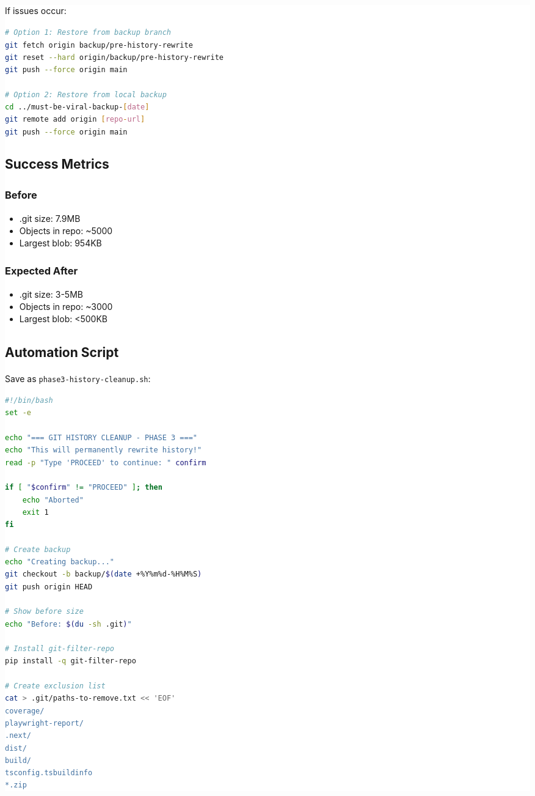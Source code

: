 If issues occur:

```bash
# Option 1: Restore from backup branch
git fetch origin backup/pre-history-rewrite
git reset --hard origin/backup/pre-history-rewrite
git push --force origin main

# Option 2: Restore from local backup
cd ../must-be-viral-backup-[date]
git remote add origin [repo-url]
git push --force origin main
```

## Success Metrics

### Before

- .git size: 7.9MB
- Objects in repo: ~5000
- Largest blob: 954KB

### Expected After

- .git size: 3-5MB
- Objects in repo: ~3000
- Largest blob: <500KB

## Automation Script

Save as `phase3-history-cleanup.sh`:

```bash
#!/bin/bash
set -e

echo "=== GIT HISTORY CLEANUP - PHASE 3 ==="
echo "This will permanently rewrite history!"
read -p "Type 'PROCEED' to continue: " confirm

if [ "$confirm" != "PROCEED" ]; then
    echo "Aborted"
    exit 1
fi

# Create backup
echo "Creating backup..."
git checkout -b backup/$(date +%Y%m%d-%H%M%S)
git push origin HEAD

# Show before size
echo "Before: $(du -sh .git)"

# Install git-filter-repo
pip install -q git-filter-repo

# Create exclusion list
cat > .git/paths-to-remove.txt << 'EOF'
coverage/
playwright-report/
.next/
dist/
build/
tsconfig.tsbuildinfo
*.zip
```